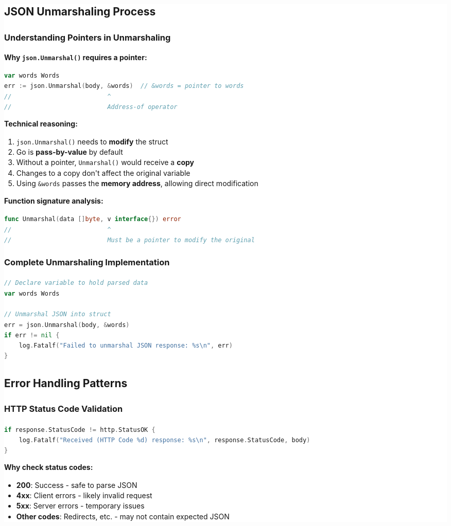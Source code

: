 ## JSON Unmarshaling Process

### Understanding Pointers in Unmarshaling

**Why `json.Unmarshal()` requires a pointer:**

```go
var words Words
err := json.Unmarshal(body, &words)  // &words = pointer to words
//                          ^
//                          Address-of operator
```

**Technical reasoning:**
1. `json.Unmarshal()` needs to **modify** the struct
2. Go is **pass-by-value** by default
3. Without a pointer, `Unmarshal()` would receive a **copy**
4. Changes to a copy don't affect the original variable
5. Using `&words` passes the **memory address**, allowing direct modification

**Function signature analysis:**
```go
func Unmarshal(data []byte, v interface{}) error
//                          ^
//                          Must be a pointer to modify the original
```

### Complete Unmarshaling Implementation

```go
// Declare variable to hold parsed data
var words Words

// Unmarshal JSON into struct
err = json.Unmarshal(body, &words)
if err != nil {
    log.Fatalf("Failed to unmarshal JSON response: %s\n", err)
}
```

## Error Handling Patterns

### HTTP Status Code Validation

```go
if response.StatusCode != http.StatusOK {
    log.Fatalf("Received (HTTP Code %d) response: %s\n", response.StatusCode, body)
}
```

**Why check status codes:**
- **200**: Success - safe to parse JSON
- **4xx**: Client errors - likely invalid request
- **5xx**: Server errors - temporary issues
- **Other codes**: Redirects, etc. - may not contain expected JSON
